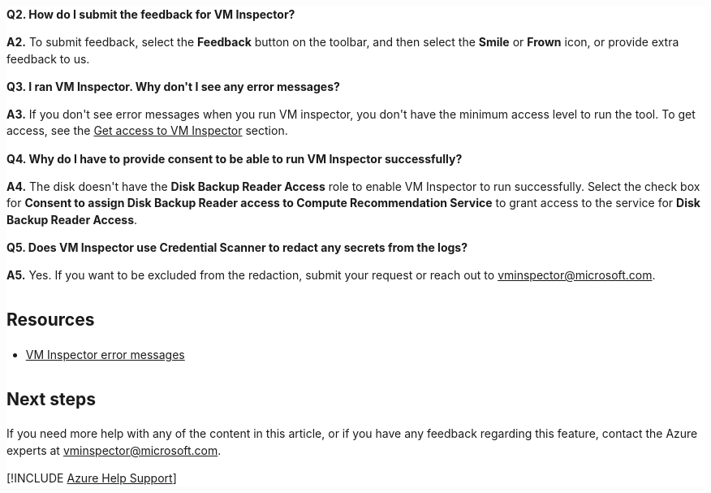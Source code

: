 **Q2. How do I submit the feedback for VM Inspector?**

**A2.** To submit feedback, select the **Feedback** button on the toolbar, and then select the **Smile** or **Frown** icon, or provide extra feedback to us.

**Q3. I ran VM Inspector. Why don't I see any error messages?**

**A3.** If you don't see error messages when you run VM inspector, you don't have the minimum access level to run the tool. To get access, see the [Get access to VM Inspector](#get-access-to-vm-inspector) section.

**Q4. Why do I have to provide consent to be able to run VM Inspector successfully?**

**A4.** The disk doesn't have the **Disk Backup Reader Access** role to enable VM Inspector to run successfully. Select the check box for **Consent to assign Disk Backup Reader access to Compute Recommendation Service** to grant access to the service for **Disk Backup Reader Access**.

**Q5. Does VM Inspector use Credential Scanner to redact any secrets from the logs?**

**A5.** Yes. If you want to be excluded from the redaction, submit your request or reach out to <vminspector@microsoft.com>.

## Resources

- [VM Inspector error messages](vm-inspector-error-messages.md)

## Next steps

If you need more help with any of the content in this article, or if you have any feedback regarding this feature, contact the Azure experts at <vminspector@microsoft.com>.

[!INCLUDE [Azure Help Support](../../includes/azure-help-support.md)]
